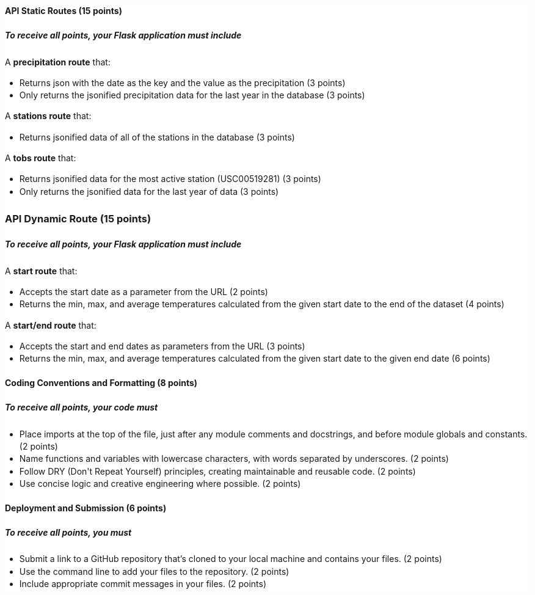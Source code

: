 #### API Static Routes (15 points)

##### To receive all points, your Flask application must include

A **precipitation route** that:

* Returns json with the date as the key and the value as the precipitation (3 points)
* Only returns the jsonified precipitation data for the last year in the database (3 points)

A **stations route** that:

* Returns jsonified data of all of the stations in the database (3 points)

A **tobs route** that:

* Returns jsonified data for the most active station (USC00519281) (3 points)
* Only returns the jsonified data for the last year of data (3 points)

### API Dynamic Route (15 points)

##### To receive all points, your Flask application must include

A **start route** that:

* Accepts the start date as a parameter from the URL (2 points)
* Returns the min, max, and average temperatures calculated from the given start date to the end of the dataset (4 points)

A **start/end route** that:

* Accepts the start and end dates as parameters from the URL (3 points)
* Returns the min, max, and average temperatures calculated from the given start date to the given end date (6 points)

#### Coding Conventions and Formatting (8 points)

##### To receive all points, your code must

* Place imports at the top of the file, just after any module comments and docstrings, and before module globals and constants. (2 points)
* Name functions and variables with lowercase characters, with words separated by underscores. (2 points)
* Follow DRY (Don't Repeat Yourself) principles, creating maintainable and reusable code. (2 points)
* Use concise logic and creative engineering where possible. (2 points)

#### Deployment and Submission (6 points)

##### To receive all points, you must

* Submit a link to a GitHub repository that’s cloned to your local machine and contains your files. (2 points)
* Use the command line to add your files to the repository. (2 points)
* Include appropriate commit messages in your files. (2 points)
